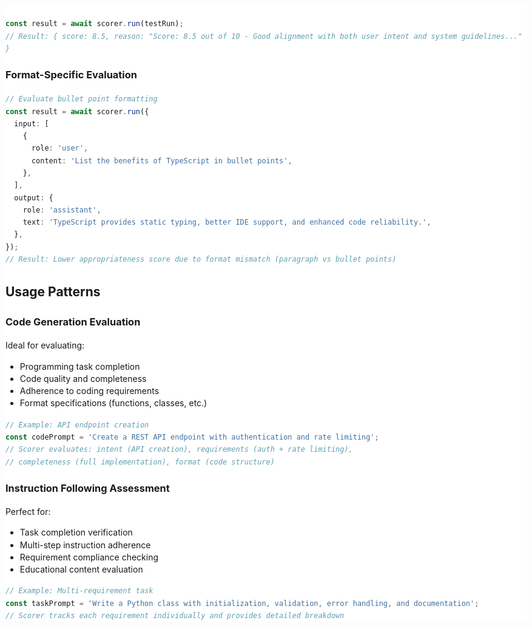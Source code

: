 ```typescript

const result = await scorer.run(testRun);
// Result: { score: 8.5, reason: "Score: 8.5 out of 10 - Good alignment with both user intent and system guidelines..." }
```

### Format-Specific Evaluation

```typescript
// Evaluate bullet point formatting
const result = await scorer.run({
  input: [
    {
      role: 'user',
      content: 'List the benefits of TypeScript in bullet points',
    },
  ],
  output: {
    role: 'assistant',
    text: 'TypeScript provides static typing, better IDE support, and enhanced code reliability.',
  },
});
// Result: Lower appropriateness score due to format mismatch (paragraph vs bullet points)
```

## Usage Patterns

### Code Generation Evaluation

Ideal for evaluating:

- Programming task completion
- Code quality and completeness
- Adherence to coding requirements
- Format specifications (functions, classes, etc.)

```typescript
// Example: API endpoint creation
const codePrompt = 'Create a REST API endpoint with authentication and rate limiting';
// Scorer evaluates: intent (API creation), requirements (auth + rate limiting),
// completeness (full implementation), format (code structure)
```

### Instruction Following Assessment

Perfect for:

- Task completion verification
- Multi-step instruction adherence
- Requirement compliance checking
- Educational content evaluation

```typescript
// Example: Multi-requirement task
const taskPrompt = 'Write a Python class with initialization, validation, error handling, and documentation';
// Scorer tracks each requirement individually and provides detailed breakdown
```
